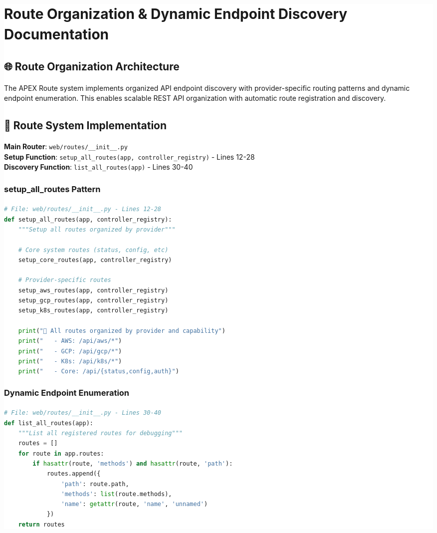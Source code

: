 # Route Organization & Dynamic Endpoint Discovery Documentation

## 🌐 Route Organization Architecture

The APEX Route system implements organized API endpoint discovery with provider-specific routing patterns and dynamic endpoint enumeration. This enables scalable REST API organization with automatic route registration and discovery.

## 📁 Route System Implementation

**Main Router**: `web/routes/__init__.py`  
**Setup Function**: `setup_all_routes(app, controller_registry)` - Lines 12-28  
**Discovery Function**: `list_all_routes(app)` - Lines 30-40

### setup_all_routes Pattern

```python
# File: web/routes/__init__.py - Lines 12-28
def setup_all_routes(app, controller_registry):
    """Setup all routes organized by provider"""
    
    # Core system routes (status, config, etc)
    setup_core_routes(app, controller_registry)
    
    # Provider-specific routes
    setup_aws_routes(app, controller_registry)
    setup_gcp_routes(app, controller_registry)
    setup_k8s_routes(app, controller_registry)
    
    print("📡 All routes organized by provider and capability")
    print("   - AWS: /api/aws/*")
    print("   - GCP: /api/gcp/*") 
    print("   - K8s: /api/k8s/*")
    print("   - Core: /api/{status,config,auth}")
```

### Dynamic Endpoint Enumeration

```python
# File: web/routes/__init__.py - Lines 30-40
def list_all_routes(app):
    """List all registered routes for debugging"""
    routes = []
    for route in app.routes:
        if hasattr(route, 'methods') and hasattr(route, 'path'):
            routes.append({
                'path': route.path,
                'methods': list(route.methods),
                'name': getattr(route, 'name', 'unnamed')
            })
    return routes
```
